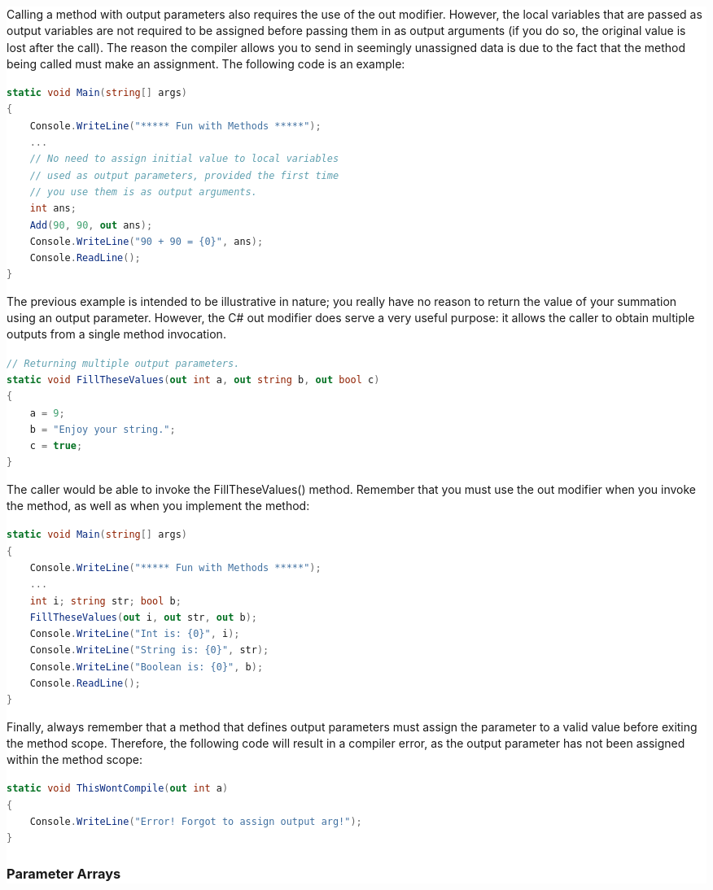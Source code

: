 Calling a method with output parameters also requires the use of the out modifier. However, the
local variables that are passed as output variables are not required to be assigned before passing them in
as output arguments (if you do so, the original value is lost after the call). The reason the compiler allows
you to send in seemingly unassigned data is due to the fact that the method being called must make an
assignment. The following code is an example:
```csharp
static void Main(string[] args)
{
    Console.WriteLine("***** Fun with Methods *****");
    ...
    // No need to assign initial value to local variables
    // used as output parameters, provided the first time
    // you use them is as output arguments.
    int ans;
    Add(90, 90, out ans);
    Console.WriteLine("90 + 90 = {0}", ans);
    Console.ReadLine();
}
```
The previous example is intended to be illustrative in nature; you really have no reason to return the
value of your summation using an output parameter. However, the C# out modifier does serve a very
useful purpose: it allows the caller to obtain multiple outputs from a single method invocation.
```csharp
// Returning multiple output parameters.
static void FillTheseValues(out int a, out string b, out bool c)
{
    a = 9;
    b = "Enjoy your string.";
    c = true;
}
```
The caller would be able to invoke the FillTheseValues() method. Remember that you must use the
out modifier when you invoke the method, as well as when you implement the method:
```csharp
static void Main(string[] args)
{
    Console.WriteLine("***** Fun with Methods *****");
    ...
    int i; string str; bool b;
    FillTheseValues(out i, out str, out b);
    Console.WriteLine("Int is: {0}", i);
    Console.WriteLine("String is: {0}", str);
    Console.WriteLine("Boolean is: {0}", b);
    Console.ReadLine();
}
```
Finally, always remember that a method that defines output parameters must assign the parameter
to a valid value before exiting the method scope. Therefore, the following code will result in a compiler
error, as the output parameter has not been assigned within the method scope:
```csharp
static void ThisWontCompile(out int a)
{
    Console.WriteLine("Error! Forgot to assign output arg!");
}
```
### Parameter Arrays
